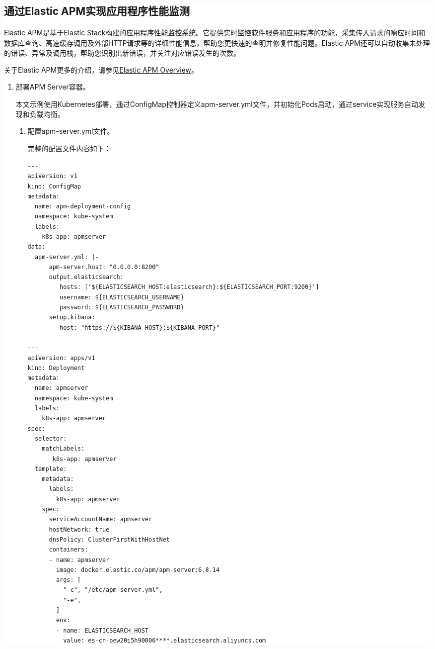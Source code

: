 
## 通过Elastic APM实现应用程序性能监测

Elastic APM是基于Elastic Stack构建的应用程序性能监控系统。它提供实时监控软件服务和应用程序的功能，采集传入请求的响应时间和数据库查询、高速缓存调用及外部HTTP请求等的详细性能信息，帮助您更快速的查明并修复性能问题。Elastic APM还可以自动收集未处理的错误、异常及调用栈，帮助您识别出新错误，并关注对应错误发生的次数。

关于Elastic APM更多的介绍，请参见[Elastic APM Overview](https://www.elastic.co/guide/en/apm/get-started/6.8/overview.html)。

1.  部署APM Server容器。

    本文示例使用Kubernetes部署，通过ConfigMap控制器定义apm-server.yml文件，并初始化Pods启动，通过service实现服务自动发现和负载均衡。

    1.  配置apm-server.yml文件。

        完整的配置文件内容如下：

        ```
        ---
        apiVersion: v1
        kind: ConfigMap
        metadata:
          name: apm-deployment-config
          namespace: kube-system
          labels:
            k8s-app: apmserver
        data:
          apm-server.yml: |-
              apm-server.host: "0.0.0.0:8200" 
              output.elasticsearch:
                 hosts: ['${ELASTICSEARCH_HOST:elasticsearch}:${ELASTICSEARCH_PORT:9200}']
                 username: ${ELASTICSEARCH_USERNAME}
                 password: ${ELASTICSEARCH_PASSWORD}
              setup.kibana:
                 host: "https://${KIBANA_HOST}:${KIBANA_PORT}"
        
        ---
        apiVersion: apps/v1
        kind: Deployment
        metadata:
          name: apmserver
          namespace: kube-system
          labels:
            k8s-app: apmserver
        spec:
          selector:
            matchLabels:
               k8s-app: apmserver
          template:
            metadata:
              labels:
                k8s-app: apmserver
            spec:
              serviceAccountName: apmserver
              hostNetwork: true
              dnsPolicy: ClusterFirstWithHostNet
              containers:
              - name: apmserver
                image: docker.elastic.co/apm/apm-server:6.8.14
                args: [
                  "-c", "/etc/apm-server.yml",
                  "-e",
                ]
                env:
                - name: ELASTICSEARCH_HOST
                  value: es-cn-oew20i5h90006****.elasticsearch.aliyuncs.com
